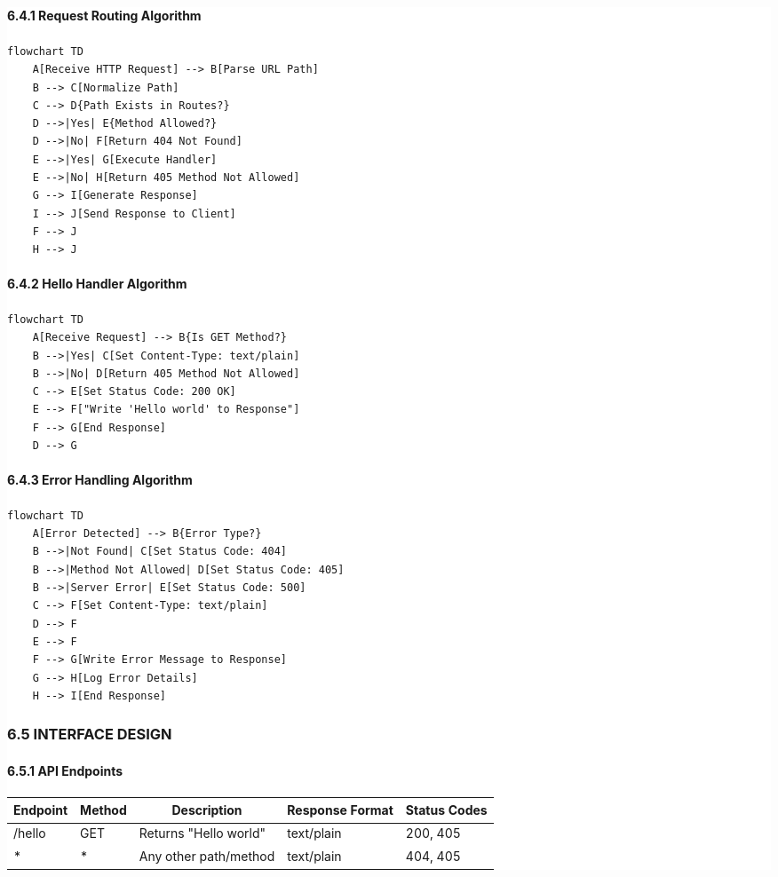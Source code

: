 #### 6.4.1 Request Routing Algorithm

```mermaid
flowchart TD
    A[Receive HTTP Request] --> B[Parse URL Path]
    B --> C[Normalize Path]
    C --> D{Path Exists in Routes?}
    D -->|Yes| E{Method Allowed?}
    D -->|No| F[Return 404 Not Found]
    E -->|Yes| G[Execute Handler]
    E -->|No| H[Return 405 Method Not Allowed]
    G --> I[Generate Response]
    I --> J[Send Response to Client]
    F --> J
    H --> J
```

#### 6.4.2 Hello Handler Algorithm

```mermaid
flowchart TD
    A[Receive Request] --> B{Is GET Method?}
    B -->|Yes| C[Set Content-Type: text/plain]
    B -->|No| D[Return 405 Method Not Allowed]
    C --> E[Set Status Code: 200 OK]
    E --> F["Write 'Hello world' to Response"]
    F --> G[End Response]
    D --> G
```

#### 6.4.3 Error Handling Algorithm

```mermaid
flowchart TD
    A[Error Detected] --> B{Error Type?}
    B -->|Not Found| C[Set Status Code: 404]
    B -->|Method Not Allowed| D[Set Status Code: 405]
    B -->|Server Error| E[Set Status Code: 500]
    C --> F[Set Content-Type: text/plain]
    D --> F
    E --> F
    F --> G[Write Error Message to Response]
    G --> H[Log Error Details]
    H --> I[End Response]
```

### 6.5 INTERFACE DESIGN

#### 6.5.1 API Endpoints

| Endpoint | Method | Description | Response Format | Status Codes |
|----------|--------|-------------|-----------------|--------------|
| /hello | GET | Returns "Hello world" | text/plain | 200, 405 |
| * | * | Any other path/method | text/plain | 404, 405 |

